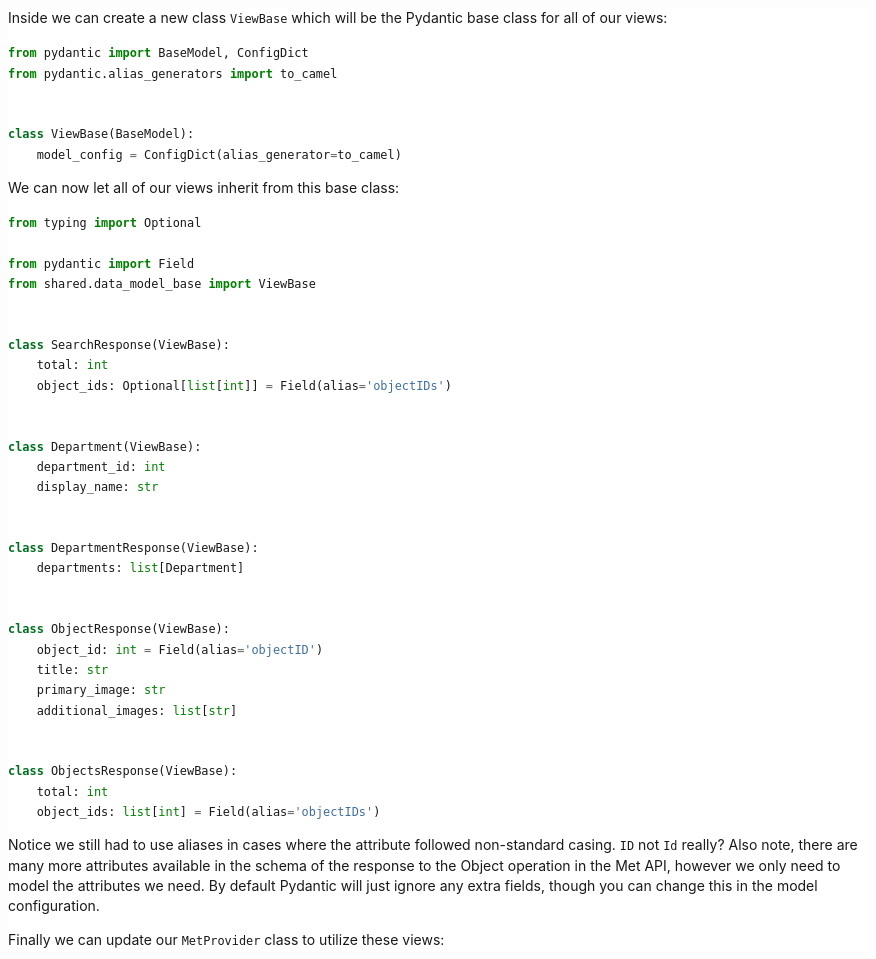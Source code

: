 Inside we can create a new class `ViewBase` which will be the Pydantic base class for all of our views:

```python
from pydantic import BaseModel, ConfigDict
from pydantic.alias_generators import to_camel


class ViewBase(BaseModel):
    model_config = ConfigDict(alias_generator=to_camel)
```

We can now let all of our views inherit from this base class:

```python
from typing import Optional

from pydantic import Field
from shared.data_model_base import ViewBase


class SearchResponse(ViewBase):
    total: int
    object_ids: Optional[list[int]] = Field(alias='objectIDs')


class Department(ViewBase):
    department_id: int
    display_name: str


class DepartmentResponse(ViewBase):
    departments: list[Department]


class ObjectResponse(ViewBase):
    object_id: int = Field(alias='objectID')
    title: str
    primary_image: str
    additional_images: list[str]


class ObjectsResponse(ViewBase):
    total: int
    object_ids: list[int] = Field(alias='objectIDs')
```

Notice we still had to use aliases in cases where the attribute followed non-standard casing. `ID` not `Id` really? Also note, there are many more attributes available in the schema of the response to the Object operation in the Met API, however we only need to model the attributes we need. By default Pydantic will just ignore any extra fields, though you can change this in the model configuration.

Finally we can update our `MetProvider` class to utilize these views:
